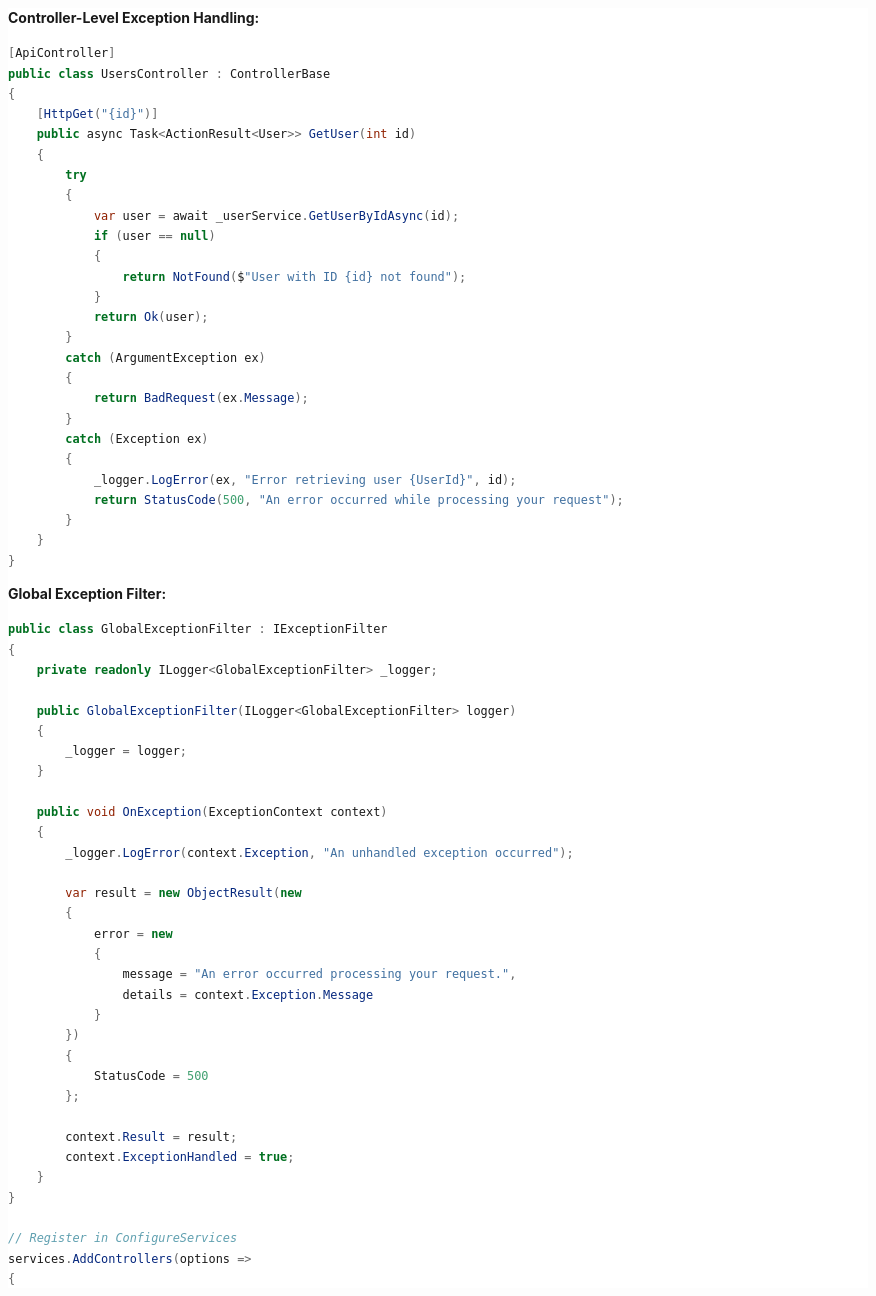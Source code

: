 **Controller-Level Exception Handling:**
```csharp
[ApiController]
public class UsersController : ControllerBase
{
    [HttpGet("{id}")]
    public async Task<ActionResult<User>> GetUser(int id)
    {
        try
        {
            var user = await _userService.GetUserByIdAsync(id);
            if (user == null)
            {
                return NotFound($"User with ID {id} not found");
            }
            return Ok(user);
        }
        catch (ArgumentException ex)
        {
            return BadRequest(ex.Message);
        }
        catch (Exception ex)
        {
            _logger.LogError(ex, "Error retrieving user {UserId}", id);
            return StatusCode(500, "An error occurred while processing your request");
        }
    }
}
```

**Global Exception Filter:**
```csharp
public class GlobalExceptionFilter : IExceptionFilter
{
    private readonly ILogger<GlobalExceptionFilter> _logger;

    public GlobalExceptionFilter(ILogger<GlobalExceptionFilter> logger)
    {
        _logger = logger;
    }

    public void OnException(ExceptionContext context)
    {
        _logger.LogError(context.Exception, "An unhandled exception occurred");

        var result = new ObjectResult(new
        {
            error = new
            {
                message = "An error occurred processing your request.",
                details = context.Exception.Message
            }
        })
        {
            StatusCode = 500
        };

        context.Result = result;
        context.ExceptionHandled = true;
    }
}

// Register in ConfigureServices
services.AddControllers(options =>
{
```